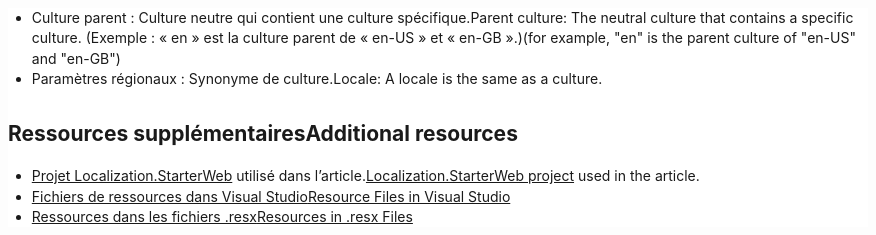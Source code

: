 * <span data-ttu-id="d5f85-318">Culture parent : Culture neutre qui contient une culture spécifique.</span><span class="sxs-lookup"><span data-stu-id="d5f85-318">Parent culture: The neutral culture that contains a specific culture.</span></span> <span data-ttu-id="d5f85-319">(Exemple : « en » est la culture parent de « en-US » et « en-GB ».)</span><span class="sxs-lookup"><span data-stu-id="d5f85-319">(for example, "en" is the parent culture of "en-US" and "en-GB")</span></span>
* <span data-ttu-id="d5f85-320">Paramètres régionaux : Synonyme de culture.</span><span class="sxs-lookup"><span data-stu-id="d5f85-320">Locale: A locale is the same as a culture.</span></span>

## <a name="additional-resources"></a><span data-ttu-id="d5f85-321">Ressources supplémentaires</span><span class="sxs-lookup"><span data-stu-id="d5f85-321">Additional resources</span></span>

* <span data-ttu-id="d5f85-322">[Projet Localization.StarterWeb](https://github.com/aspnet/entropy) utilisé dans l’article.</span><span class="sxs-lookup"><span data-stu-id="d5f85-322">[Localization.StarterWeb project](https://github.com/aspnet/entropy) used in the article.</span></span>
* [<span data-ttu-id="d5f85-323">Fichiers de ressources dans Visual Studio</span><span class="sxs-lookup"><span data-stu-id="d5f85-323">Resource Files in Visual Studio</span></span>](https://docs.microsoft.com/cpp/windows/resource-files-visual-studio)
* [<span data-ttu-id="d5f85-324">Ressources dans les fichiers .resx</span><span class="sxs-lookup"><span data-stu-id="d5f85-324">Resources in .resx Files</span></span>](https://docs.microsoft.com/dotnet/framework/resources/working-with-resx-files-programmatically)
